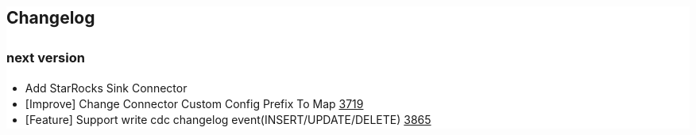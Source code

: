## Changelog

### next version

- Add StarRocks Sink Connector
- [Improve] Change Connector Custom Config Prefix To Map [3719](https://github.com/apache/incubator-seatunnel/pull/3719)
- [Feature] Support write cdc changelog event(INSERT/UPDATE/DELETE) [3865](https://github.com/apache/incubator-seatunnel/pull/3865)


